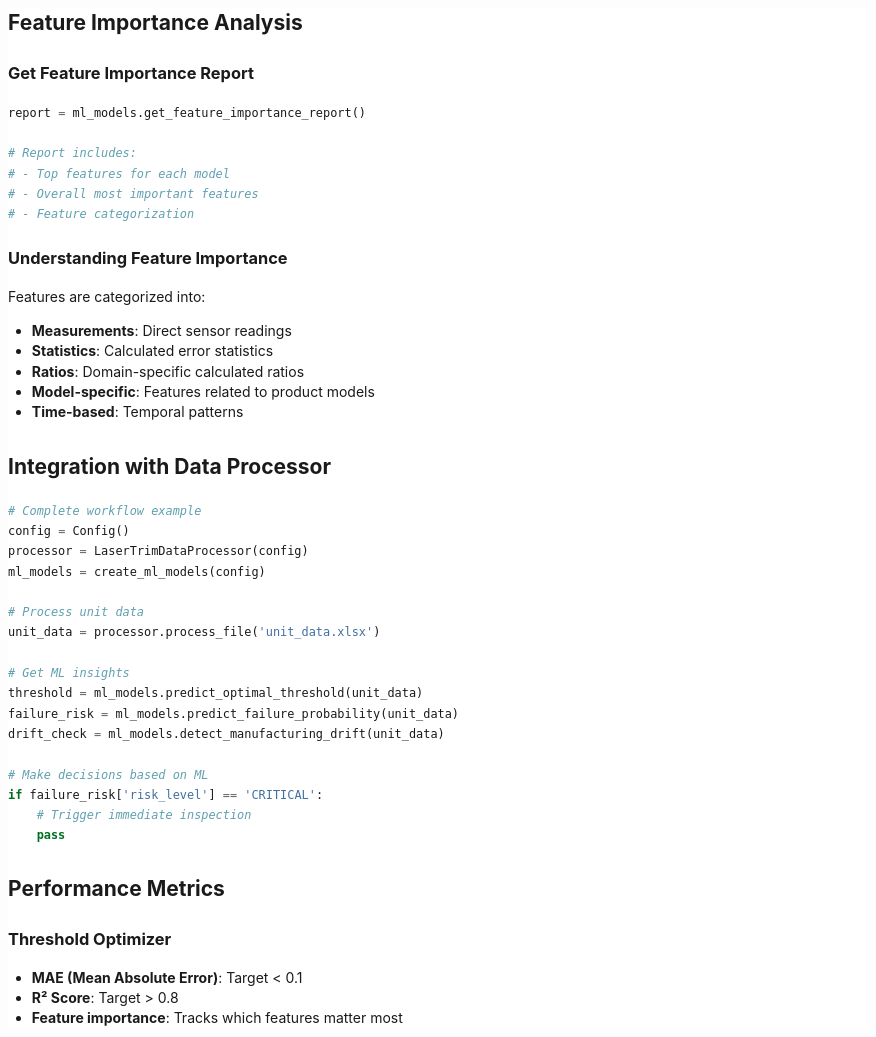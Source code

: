 ## Feature Importance Analysis

### Get Feature Importance Report

```python
report = ml_models.get_feature_importance_report()

# Report includes:
# - Top features for each model
# - Overall most important features
# - Feature categorization
```

### Understanding Feature Importance

Features are categorized into:
- **Measurements**: Direct sensor readings
- **Statistics**: Calculated error statistics
- **Ratios**: Domain-specific calculated ratios
- **Model-specific**: Features related to product models
- **Time-based**: Temporal patterns

## Integration with Data Processor

```python
# Complete workflow example
config = Config()
processor = LaserTrimDataProcessor(config)
ml_models = create_ml_models(config)

# Process unit data
unit_data = processor.process_file('unit_data.xlsx')

# Get ML insights
threshold = ml_models.predict_optimal_threshold(unit_data)
failure_risk = ml_models.predict_failure_probability(unit_data)
drift_check = ml_models.detect_manufacturing_drift(unit_data)

# Make decisions based on ML
if failure_risk['risk_level'] == 'CRITICAL':
    # Trigger immediate inspection
    pass
```

## Performance Metrics

### Threshold Optimizer
- **MAE (Mean Absolute Error)**: Target < 0.1
- **R² Score**: Target > 0.8
- **Feature importance**: Tracks which features matter most

